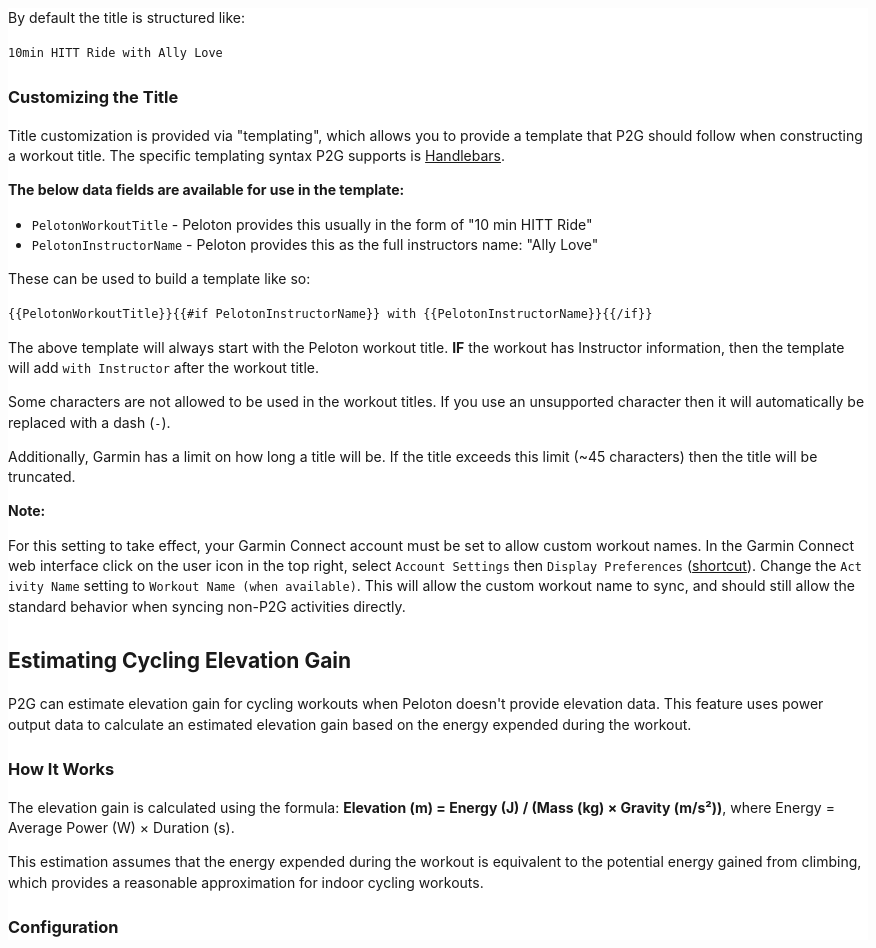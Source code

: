 By default the title is structured like:

```
10min HITT Ride with Ally Love
```

### Customizing the Title

Title customization is provided via "templating", which allows you to provide a template that P2G should follow when constructing a workout title.  The specific templating syntax P2G supports is [Handlebars](https://github.com/Handlebars-Net/Handlebars.Net).

**The below data fields are available for use in the template:**

* `PelotonWorkoutTitle` - Peloton provides this usually in the form of "10 min HITT Ride"
* `PelotonInstructorName` - Peloton provides this as the full instructors name: "Ally Love"

These can be used to build a template like so:

```
{{PelotonWorkoutTitle}}{{#if PelotonInstructorName}} with {{PelotonInstructorName}}{{/if}}
```

The above template will always start with the Peloton workout title.  **IF** the workout has Instructor information, then the template will add `with Instructor` after the workout title.

Some characters are not allowed to be used in the workout titles. If you use an unsupported character then it will automatically be replaced with a dash (`-`).

Additionally, Garmin has a limit on how long a title will be. If the title exceeds this limit (~45 characters) then the title will be truncated.

**Note:**

For this setting to take effect, your Garmin Connect account must be set to allow custom workout names.  In the Garmin Connect web interface click on the user icon in the top right, select `Account Settings` then `Display Preferences` ([shortcut](https://connect.garmin.com/modern/settings/displayPreferences)).
Change the `Activity Name` setting to `Workout Name (when available)`.  This will allow the custom workout name to sync, and should still allow the standard behavior when syncing non-P2G activities directly.

## Estimating Cycling Elevation Gain

P2G can estimate elevation gain for cycling workouts when Peloton doesn't provide elevation data. This feature uses power output data to calculate an estimated elevation gain based on the energy expended during the workout.

### How It Works

The elevation gain is calculated using the formula: **Elevation (m) = Energy (J) / (Mass (kg) × Gravity (m/s²))**, where Energy = Average Power (W) × Duration (s).

This estimation assumes that the energy expended during the workout is equivalent to the potential energy gained from climbing, which provides a reasonable approximation for indoor cycling workouts.

### Configuration

